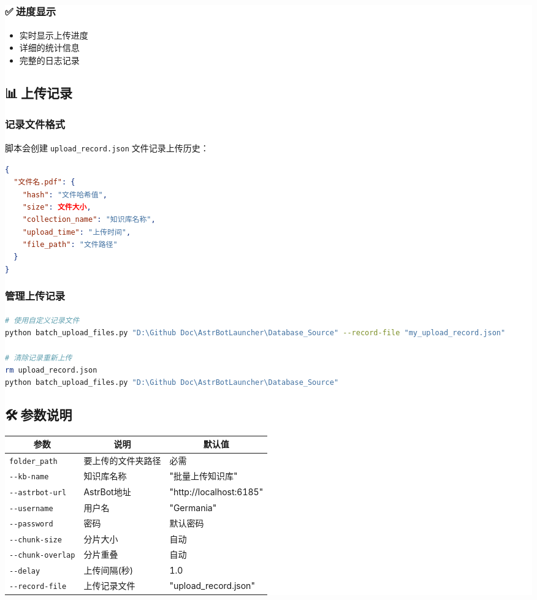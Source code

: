 ### ✅ 进度显示
- 实时显示上传进度
- 详细的统计信息
- 完整的日志记录

## 📊 上传记录

### 记录文件格式
脚本会创建 `upload_record.json` 文件记录上传历史：

```json
{
  "文件名.pdf": {
    "hash": "文件哈希值",
    "size": 文件大小,
    "collection_name": "知识库名称",
    "upload_time": "上传时间",
    "file_path": "文件路径"
  }
}
```

### 管理上传记录
```bash
# 使用自定义记录文件
python batch_upload_files.py "D:\Github Doc\AstrBotLauncher\Database_Source" --record-file "my_upload_record.json"

# 清除记录重新上传
rm upload_record.json
python batch_upload_files.py "D:\Github Doc\AstrBotLauncher\Database_Source"
```

## 🛠️ 参数说明

| 参数 | 说明 | 默认值 |
|------|------|--------|
| `folder_path` | 要上传的文件夹路径 | 必需 |
| `--kb-name` | 知识库名称 | "批量上传知识库" |
| `--astrbot-url` | AstrBot地址 | "http://localhost:6185" |
| `--username` | 用户名 | "Germania" |
| `--password` | 密码 | 默认密码 |
| `--chunk-size` | 分片大小 | 自动 |
| `--chunk-overlap` | 分片重叠 | 自动 |
| `--delay` | 上传间隔(秒) | 1.0 |
| `--record-file` | 上传记录文件 | "upload_record.json" |
